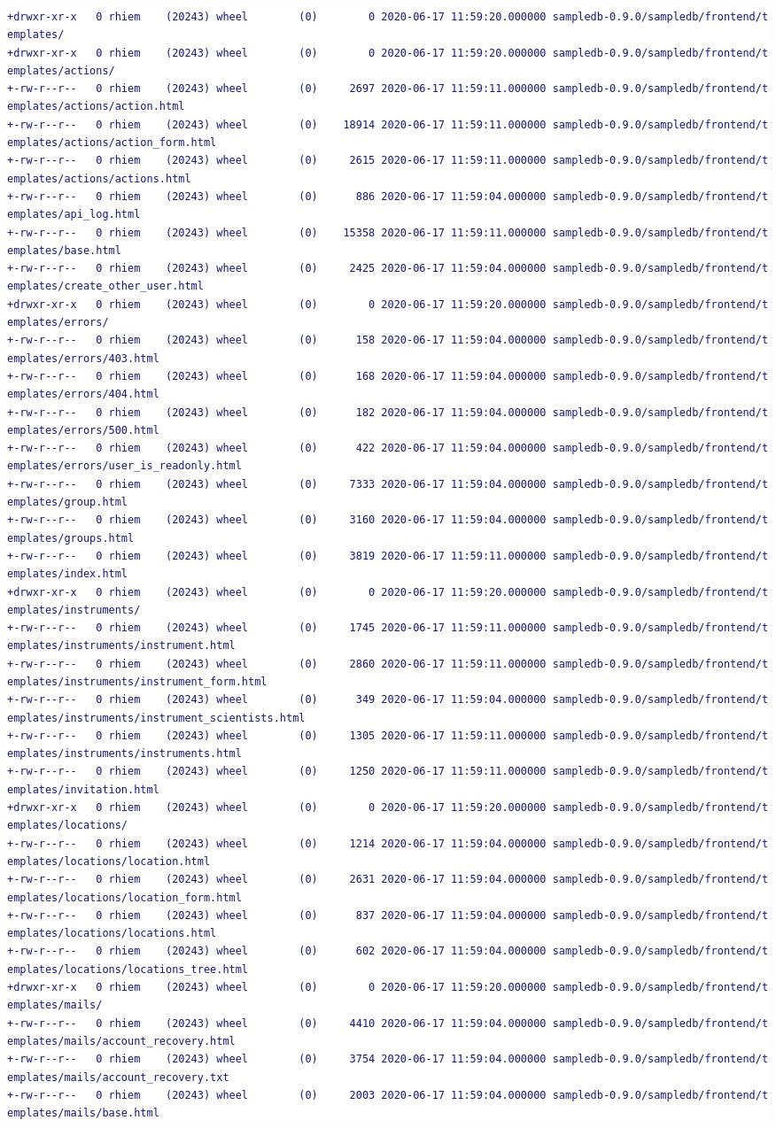 ```diff
+drwxr-xr-x   0 rhiem    (20243) wheel        (0)        0 2020-06-17 11:59:20.000000 sampledb-0.9.0/sampledb/frontend/templates/
+drwxr-xr-x   0 rhiem    (20243) wheel        (0)        0 2020-06-17 11:59:20.000000 sampledb-0.9.0/sampledb/frontend/templates/actions/
+-rw-r--r--   0 rhiem    (20243) wheel        (0)     2697 2020-06-17 11:59:11.000000 sampledb-0.9.0/sampledb/frontend/templates/actions/action.html
+-rw-r--r--   0 rhiem    (20243) wheel        (0)    18914 2020-06-17 11:59:11.000000 sampledb-0.9.0/sampledb/frontend/templates/actions/action_form.html
+-rw-r--r--   0 rhiem    (20243) wheel        (0)     2615 2020-06-17 11:59:11.000000 sampledb-0.9.0/sampledb/frontend/templates/actions/actions.html
+-rw-r--r--   0 rhiem    (20243) wheel        (0)      886 2020-06-17 11:59:04.000000 sampledb-0.9.0/sampledb/frontend/templates/api_log.html
+-rw-r--r--   0 rhiem    (20243) wheel        (0)    15358 2020-06-17 11:59:11.000000 sampledb-0.9.0/sampledb/frontend/templates/base.html
+-rw-r--r--   0 rhiem    (20243) wheel        (0)     2425 2020-06-17 11:59:04.000000 sampledb-0.9.0/sampledb/frontend/templates/create_other_user.html
+drwxr-xr-x   0 rhiem    (20243) wheel        (0)        0 2020-06-17 11:59:20.000000 sampledb-0.9.0/sampledb/frontend/templates/errors/
+-rw-r--r--   0 rhiem    (20243) wheel        (0)      158 2020-06-17 11:59:04.000000 sampledb-0.9.0/sampledb/frontend/templates/errors/403.html
+-rw-r--r--   0 rhiem    (20243) wheel        (0)      168 2020-06-17 11:59:04.000000 sampledb-0.9.0/sampledb/frontend/templates/errors/404.html
+-rw-r--r--   0 rhiem    (20243) wheel        (0)      182 2020-06-17 11:59:04.000000 sampledb-0.9.0/sampledb/frontend/templates/errors/500.html
+-rw-r--r--   0 rhiem    (20243) wheel        (0)      422 2020-06-17 11:59:04.000000 sampledb-0.9.0/sampledb/frontend/templates/errors/user_is_readonly.html
+-rw-r--r--   0 rhiem    (20243) wheel        (0)     7333 2020-06-17 11:59:04.000000 sampledb-0.9.0/sampledb/frontend/templates/group.html
+-rw-r--r--   0 rhiem    (20243) wheel        (0)     3160 2020-06-17 11:59:04.000000 sampledb-0.9.0/sampledb/frontend/templates/groups.html
+-rw-r--r--   0 rhiem    (20243) wheel        (0)     3819 2020-06-17 11:59:11.000000 sampledb-0.9.0/sampledb/frontend/templates/index.html
+drwxr-xr-x   0 rhiem    (20243) wheel        (0)        0 2020-06-17 11:59:20.000000 sampledb-0.9.0/sampledb/frontend/templates/instruments/
+-rw-r--r--   0 rhiem    (20243) wheel        (0)     1745 2020-06-17 11:59:11.000000 sampledb-0.9.0/sampledb/frontend/templates/instruments/instrument.html
+-rw-r--r--   0 rhiem    (20243) wheel        (0)     2860 2020-06-17 11:59:11.000000 sampledb-0.9.0/sampledb/frontend/templates/instruments/instrument_form.html
+-rw-r--r--   0 rhiem    (20243) wheel        (0)      349 2020-06-17 11:59:04.000000 sampledb-0.9.0/sampledb/frontend/templates/instruments/instrument_scientists.html
+-rw-r--r--   0 rhiem    (20243) wheel        (0)     1305 2020-06-17 11:59:11.000000 sampledb-0.9.0/sampledb/frontend/templates/instruments/instruments.html
+-rw-r--r--   0 rhiem    (20243) wheel        (0)     1250 2020-06-17 11:59:11.000000 sampledb-0.9.0/sampledb/frontend/templates/invitation.html
+drwxr-xr-x   0 rhiem    (20243) wheel        (0)        0 2020-06-17 11:59:20.000000 sampledb-0.9.0/sampledb/frontend/templates/locations/
+-rw-r--r--   0 rhiem    (20243) wheel        (0)     1214 2020-06-17 11:59:04.000000 sampledb-0.9.0/sampledb/frontend/templates/locations/location.html
+-rw-r--r--   0 rhiem    (20243) wheel        (0)     2631 2020-06-17 11:59:04.000000 sampledb-0.9.0/sampledb/frontend/templates/locations/location_form.html
+-rw-r--r--   0 rhiem    (20243) wheel        (0)      837 2020-06-17 11:59:04.000000 sampledb-0.9.0/sampledb/frontend/templates/locations/locations.html
+-rw-r--r--   0 rhiem    (20243) wheel        (0)      602 2020-06-17 11:59:04.000000 sampledb-0.9.0/sampledb/frontend/templates/locations/locations_tree.html
+drwxr-xr-x   0 rhiem    (20243) wheel        (0)        0 2020-06-17 11:59:20.000000 sampledb-0.9.0/sampledb/frontend/templates/mails/
+-rw-r--r--   0 rhiem    (20243) wheel        (0)     4410 2020-06-17 11:59:04.000000 sampledb-0.9.0/sampledb/frontend/templates/mails/account_recovery.html
+-rw-r--r--   0 rhiem    (20243) wheel        (0)     3754 2020-06-17 11:59:04.000000 sampledb-0.9.0/sampledb/frontend/templates/mails/account_recovery.txt
+-rw-r--r--   0 rhiem    (20243) wheel        (0)     2003 2020-06-17 11:59:04.000000 sampledb-0.9.0/sampledb/frontend/templates/mails/base.html
```